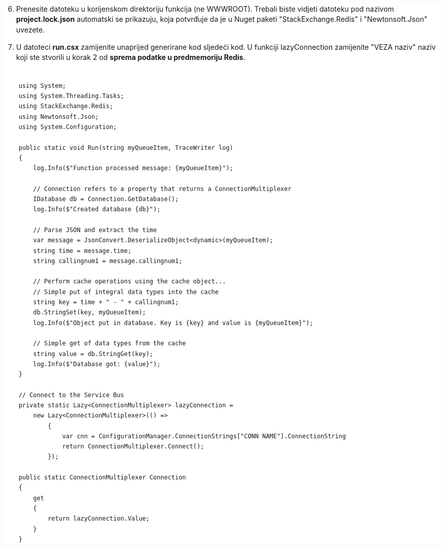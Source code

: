 6. Prenesite datoteku u korijenskom direktoriju funkcija (ne WWWROOT). Trebali biste vidjeti datoteku pod nazivom **project.lock.json** automatski se prikazuju, koja potvrđuje da je u Nuget paketi "StackExchange.Redis" i "Newtonsoft.Json" uvezete.

7. U datoteci **run.csx** zamijenite unaprijed generirane kod sljedeći kod. U funkciji lazyConnection zamijenite "VEZA naziv" naziv koji ste stvorili u korak 2 od **sprema podatke u predmemoriju Redis**.

````

    using System;
    using System.Threading.Tasks;
    using StackExchange.Redis;
    using Newtonsoft.Json;
    using System.Configuration;
    
    public static void Run(string myQueueItem, TraceWriter log)
    {
        log.Info($"Function processed message: {myQueueItem}");

        // Connection refers to a property that returns a ConnectionMultiplexer
        IDatabase db = Connection.GetDatabase();
        log.Info($"Created database {db}");
    
        // Parse JSON and extract the time
        var message = JsonConvert.DeserializeObject<dynamic>(myQueueItem);
        string time = message.time;
        string callingnum1 = message.callingnum1;

        // Perform cache operations using the cache object...
        // Simple put of integral data types into the cache
        string key = time + " - " + callingnum1;
        db.StringSet(key, myQueueItem);
        log.Info($"Object put in database. Key is {key} and value is {myQueueItem}");

        // Simple get of data types from the cache
        string value = db.StringGet(key);
        log.Info($"Database got: {value}"); 
    }

    // Connect to the Service Bus
    private static Lazy<ConnectionMultiplexer> lazyConnection = 
        new Lazy<ConnectionMultiplexer>(() =>
            {
                var cnn = ConfigurationManager.ConnectionStrings["CONN NAME"].ConnectionString
                return ConnectionMultiplexer.Connect();
            });
    
    public static ConnectionMultiplexer Connection
    {
        get
        {
            return lazyConnection.Value;
        }
    }

````


[fraud-detection]: stream-analytics-real-time-fraud-detection.md
[servicebus-getstarted]: ../service-bus-messaging/service-bus-dotnet-get-started-with-queues.md
[use-rediscache]: ../redis-cache/cache-dotnet-how-to-use-azure-redis-cache.md
[functions-getstarted]: ../azure-functions/functions-create-first-azure-function.md